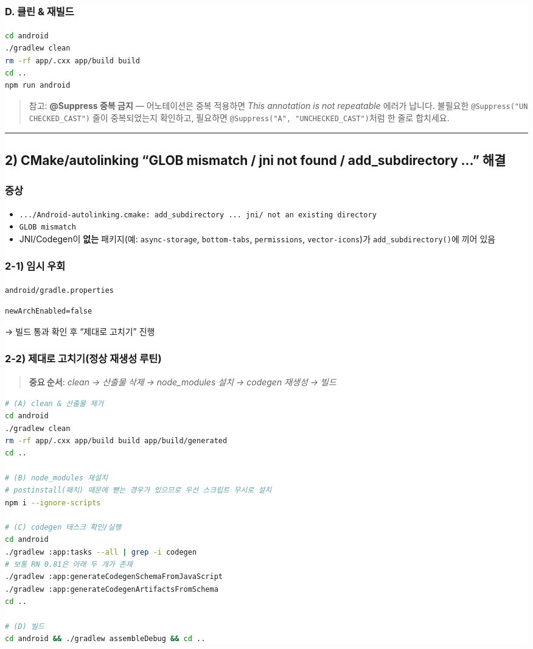 ### D. 클린 & 재빌드
```bash
cd android
./gradlew clean
rm -rf app/.cxx app/build build
cd ..
npm run android
```

> 참고: **@Suppress 중복 금지** — 어노테이션은 중복 적용하면 _This annotation is not repeatable_ 에러가 납니다. 불필요한 `@Suppress("UNCHECKED_CAST")` 줄이 중복되었는지 확인하고, 필요하면 `@Suppress("A", "UNCHECKED_CAST")`처럼 한 줄로 합치세요.

---

## 2) CMake/autolinking “GLOB mismatch / jni not found / add_subdirectory …” 해결

### 증상
- `.../Android-autolinking.cmake: add_subdirectory ... jni/ not an existing directory`
- `GLOB mismatch`
- JNI/Codegen이 **없는** 패키지(예: `async-storage`, `bottom-tabs`, `permissions`, `vector-icons`)가 `add_subdirectory()`에 끼어 있음

### 2-1) 임시 우회
`android/gradle.properties`
```properties
newArchEnabled=false
```
→ 빌드 통과 확인 후 “제대로 고치기” 진행

### 2-2) 제대로 고치기(정상 재생성 루틴)

> **중요 순서**: _clean → 산출물 삭제 → node_modules 설치 → codegen 재생성 → 빌드_

```bash
# (A) clean & 산출물 제거
cd android
./gradlew clean
rm -rf app/.cxx app/build build app/build/generated
cd ..

# (B) node_modules 재설치
# postinstall(패치) 때문에 뻗는 경우가 있으므로 우선 스크립트 무시로 설치
npm i --ignore-scripts

# (C) codegen 태스크 확인/실행
cd android
./gradlew :app:tasks --all | grep -i codegen
# 보통 RN 0.81은 아래 두 개가 존재
./gradlew :app:generateCodegenSchemaFromJavaScript
./gradlew :app:generateCodegenArtifactsFromSchema
cd ..

# (D) 빌드
cd android && ./gradlew assembleDebug && cd ..
```
